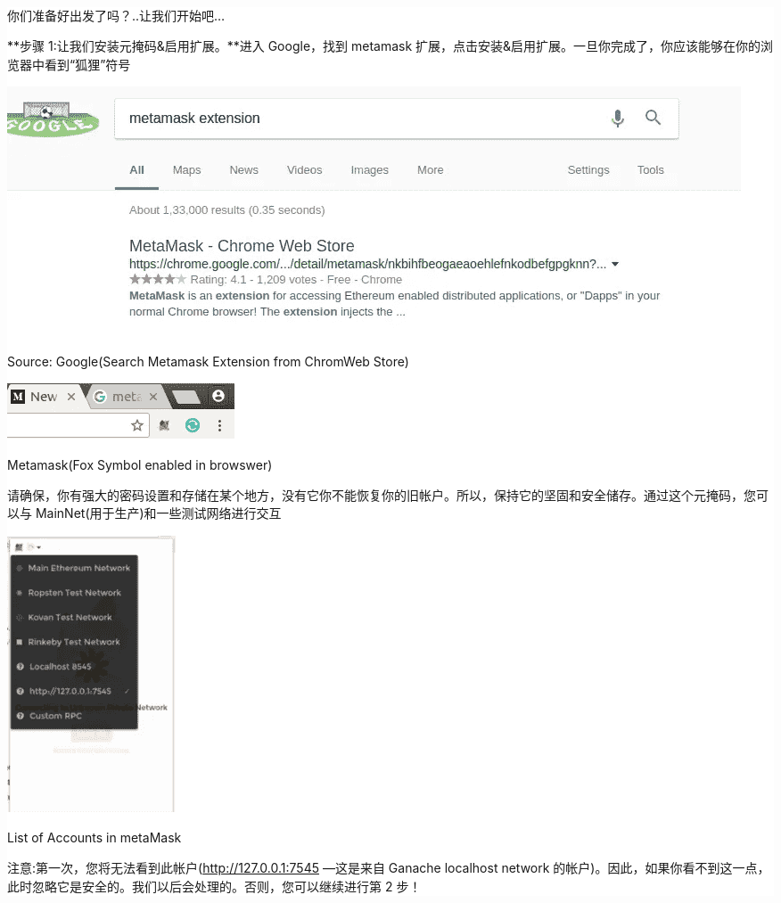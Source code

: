 你们准备好出发了吗？..让我们开始吧…

**步骤 1:让我们安装元掩码&启用扩展。**进入 Google，找到 metamask 扩展，点击安装&启用扩展。一旦你完成了，你应该能够在你的浏览器中看到“狐狸”符号

![](img/a49651b4a0694d98d18932887be35554.png)

Source: Google(Search Metamask Extension from ChromWeb Store)

![](img/c987fd81ab931f3a7d4cebdb2a42eb59.png)

Metamask(Fox Symbol enabled in browswer)

请确保，你有强大的密码设置和存储在某个地方，没有它你不能恢复你的旧帐户。所以，保持它的坚固和安全储存。通过这个元掩码，您可以与 MainNet(用于生产)和一些测试网络进行交互

![](img/e3966bcc53b350505df1d977b84d216a.png)

List of Accounts in metaMask

注意:第一次，您将无法看到此帐户(http://127.0.0.1:7545 —这是来自 Ganache localhost network 的帐户)。因此，如果你看不到这一点，此时忽略它是安全的。我们以后会处理的。否则，您可以继续进行第 2 步！
